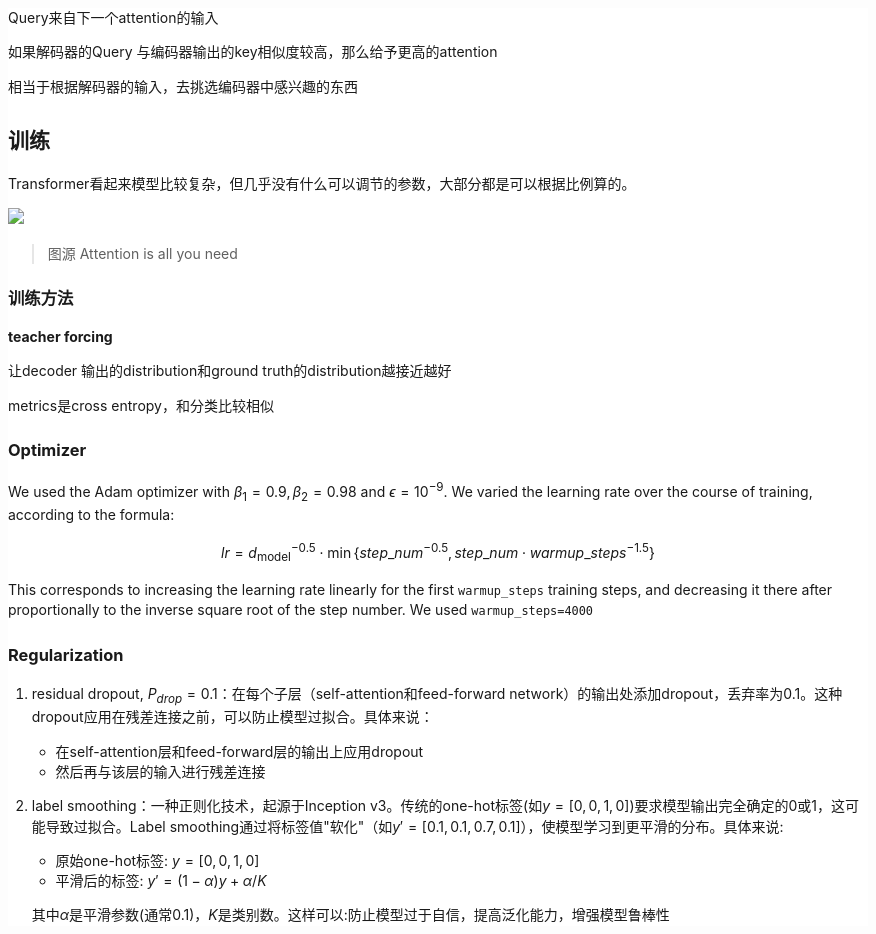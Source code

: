 Query来自下一个attention的输入 

如果解码器的Query 与编码器输出的key相似度较高，那么给予更高的attention

相当于根据解码器的输入，去挑选编码器中感兴趣的东西



## 训练

Transformer看起来模型比较复杂，但几乎没有什么可以调节的参数，大部分都是可以根据比例算的。

![](https://philfan-pic.oss-cn-beijing.aliyuncs.com/img/202507022311529.png)
> 图源 Attention is all you need

### 训练方法

**teacher forcing**

让decoder 输出的distribution和ground truth的distribution越接近越好

metrics是cross entropy，和分类比较相似

### Optimizer

We used the Adam optimizer with $\beta_1=0.9,\beta_2=0.98$ and $\epsilon=10^{-9}.$ We varied the learning rate over the course of training, according to the formula:

$$
lr=d_{\mathrm{model}}^{-0.5}\cdot\min\{step\_num^{-0.5},step\_num\cdot warmup\_steps^{-1.5}\}
$$



This corresponds to increasing the learning rate linearly for the first `warmup_steps` training steps, and decreasing it there after proportionally to the inverse square root of the step number. We used `warmup_steps=4000`



### Regularization


1. residual dropout, $P_{drop} = 0.1$：在每个子层（self-attention和feed-forward network）的输出处添加dropout，丢弃率为0.1。这种dropout应用在残差连接之前，可以防止模型过拟合。具体来说：

   - 在self-attention层和feed-forward层的输出上应用dropout
   - 然后再与该层的输入进行残差连接

2. label smoothing：一种正则化技术，起源于Inception v3。传统的one-hot标签(如$y = [0,0,1,0]$)要求模型输出完全确定的0或1，这可能导致过拟合。Label smoothing通过将标签值"软化"（如$y' = [0.1,0.1,0.7,0.1]$），使模型学习到更平滑的分布。具体来说:

   - 原始one-hot标签: $y = [0,0,1,0]$ 
   - 平滑后的标签: $y' = (1-\alpha)y + \alpha/K$
   
   其中$\alpha$是平滑参数(通常0.1)，$K$是类别数。这样可以:防止模型过于自信，提高泛化能力，增强模型鲁棒性




